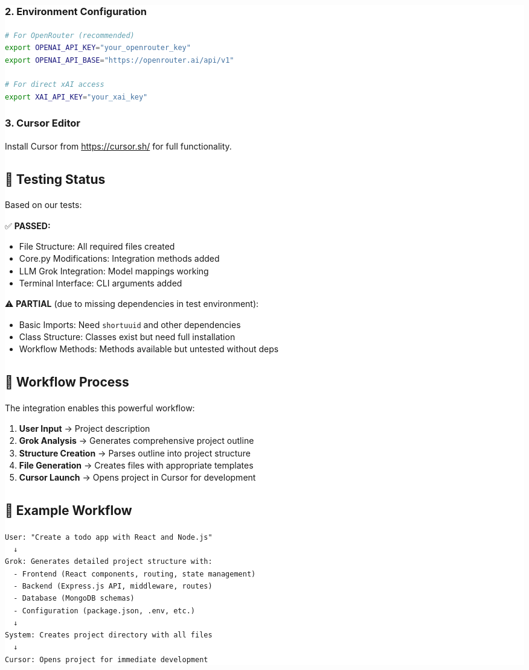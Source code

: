 ### 2. Environment Configuration
```bash
# For OpenRouter (recommended)
export OPENAI_API_KEY="your_openrouter_key"
export OPENAI_API_BASE="https://openrouter.ai/api/v1"

# For direct xAI access
export XAI_API_KEY="your_xai_key"
```

### 3. Cursor Editor
Install Cursor from https://cursor.sh/ for full functionality.

## 🧪 Testing Status

Based on our tests:

✅ **PASSED:**
- File Structure: All required files created
- Core.py Modifications: Integration methods added
- LLM Grok Integration: Model mappings working
- Terminal Interface: CLI arguments added

⚠️ **PARTIAL** (due to missing dependencies in test environment):
- Basic Imports: Need `shortuuid` and other dependencies
- Class Structure: Classes exist but need full installation
- Workflow Methods: Methods available but untested without deps

## 🎯 Workflow Process

The integration enables this powerful workflow:

1. **User Input** → Project description
2. **Grok Analysis** → Generates comprehensive project outline
3. **Structure Creation** → Parses outline into project structure
4. **File Generation** → Creates files with appropriate templates
5. **Cursor Launch** → Opens project in Cursor for development

## 🔄 Example Workflow

```
User: "Create a todo app with React and Node.js"
  ↓
Grok: Generates detailed project structure with:
  - Frontend (React components, routing, state management)
  - Backend (Express.js API, middleware, routes)
  - Database (MongoDB schemas)
  - Configuration (package.json, .env, etc.)
  ↓
System: Creates project directory with all files
  ↓
Cursor: Opens project for immediate development
```
